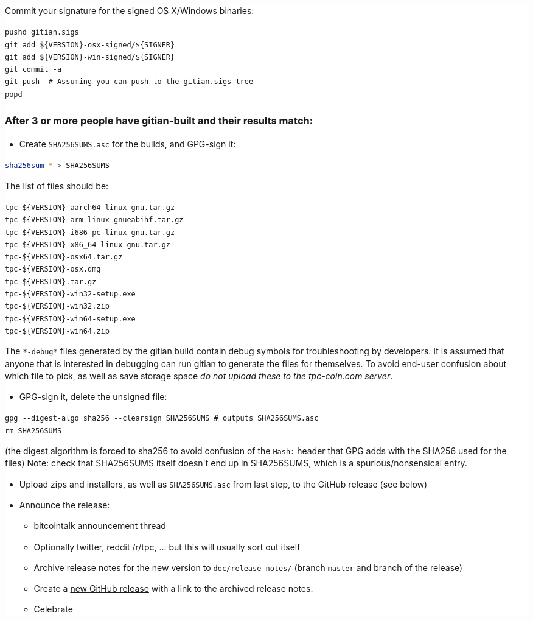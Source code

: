Commit your signature for the signed OS X/Windows binaries:

    pushd gitian.sigs
    git add ${VERSION}-osx-signed/${SIGNER}
    git add ${VERSION}-win-signed/${SIGNER}
    git commit -a
    git push  # Assuming you can push to the gitian.sigs tree
    popd

### After 3 or more people have gitian-built and their results match:

- Create `SHA256SUMS.asc` for the builds, and GPG-sign it:

```bash
sha256sum * > SHA256SUMS
```

The list of files should be:
```
tpc-${VERSION}-aarch64-linux-gnu.tar.gz
tpc-${VERSION}-arm-linux-gnueabihf.tar.gz
tpc-${VERSION}-i686-pc-linux-gnu.tar.gz
tpc-${VERSION}-x86_64-linux-gnu.tar.gz
tpc-${VERSION}-osx64.tar.gz
tpc-${VERSION}-osx.dmg
tpc-${VERSION}.tar.gz
tpc-${VERSION}-win32-setup.exe
tpc-${VERSION}-win32.zip
tpc-${VERSION}-win64-setup.exe
tpc-${VERSION}-win64.zip
```
The `*-debug*` files generated by the gitian build contain debug symbols
for troubleshooting by developers. It is assumed that anyone that is interested
in debugging can run gitian to generate the files for themselves. To avoid
end-user confusion about which file to pick, as well as save storage
space *do not upload these to the tpc-coin.com server*.

- GPG-sign it, delete the unsigned file:
```
gpg --digest-algo sha256 --clearsign SHA256SUMS # outputs SHA256SUMS.asc
rm SHA256SUMS
```
(the digest algorithm is forced to sha256 to avoid confusion of the `Hash:` header that GPG adds with the SHA256 used for the files)
Note: check that SHA256SUMS itself doesn't end up in SHA256SUMS, which is a spurious/nonsensical entry.

- Upload zips and installers, as well as `SHA256SUMS.asc` from last step, to the GitHub release (see below)

- Announce the release:

  - bitcointalk announcement thread

  - Optionally twitter, reddit /r/tpc, ... but this will usually sort out itself

  - Archive release notes for the new version to `doc/release-notes/` (branch `master` and branch of the release)

  - Create a [new GitHub release](https://github.com/cevap/tpc/releases/new) with a link to the archived release notes.

  - Celebrate
